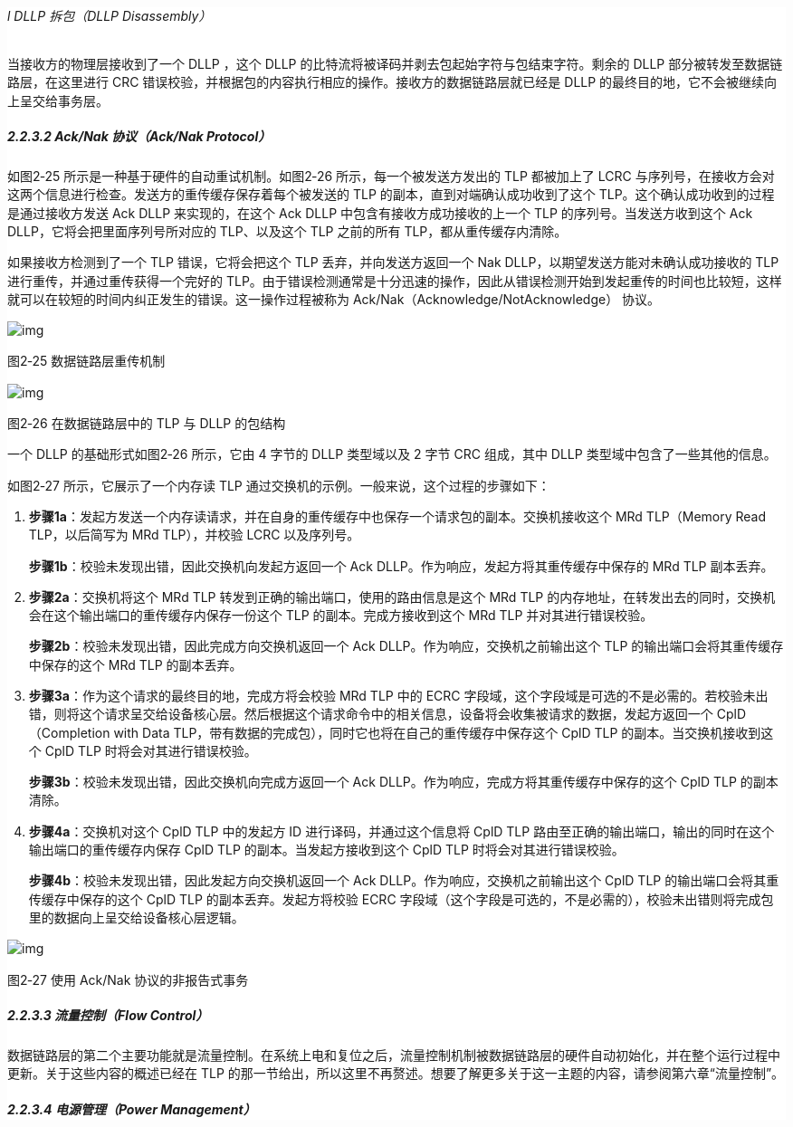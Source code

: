 ###### l DLLP 拆包（DLLP Disassembly）

当接收方的物理层接收到了一个 DLLP ，这个 DLLP 的比特流将被译码并剥去包起始字符与包结束字符。剩余的 DLLP 部分被转发至数据链路层，在这里进行 CRC 错误校验，并根据包的内容执行相应的操作。接收方的数据链路层就已经是 DLLP 的最终目的地，它不会被继续向上呈交给事务层。

##### 2.2.3.2   Ack/Nak 协议（Ack/Nak Protocol）

如图2‑25 所示是一种基于硬件的自动重试机制。如图2‑26 所示，每一个被发送方发出的 TLP 都被加上了 LCRC 与序列号，在接收方会对这两个信息进行检查。发送方的重传缓存保存着每个被发送的 TLP 的副本，直到对端确认成功收到了这个 TLP。这个确认成功收到的过程是通过接收方发送 Ack DLLP 来实现的，在这个 Ack DLLP 中包含有接收方成功接收的上一个 TLP 的序列号。当发送方收到这个 Ack DLLP，它将会把里面序列号所对应的 TLP、以及这个 TLP 之前的所有 TLP，都从重传缓存内清除。

如果接收方检测到了一个 TLP 错误，它将会把这个 TLP 丢弃，并向发送方返回一个 Nak DLLP，以期望发送方能对未确认成功接收的 TLP 进行重传，并通过重传获得一个完好的 TLP。由于错误检测通常是十分迅速的操作，因此从错误检测开始到发起重传的时间也比较短，这样就可以在较短的时间内纠正发生的错误。这一操作过程被称为 Ack/Nak（Acknowledge/NotAcknowledge） 协议。

![img](img/2%20PCIe%20%E4%BD%93%E7%B3%BB%E7%BB%93%E6%9E%84%E6%A6%82%E8%BF%B0/clip_image096.jpg)

图2‑25 数据链路层重传机制

![img](img/2%20PCIe%20%E4%BD%93%E7%B3%BB%E7%BB%93%E6%9E%84%E6%A6%82%E8%BF%B0/clip_image098.jpg)

图2‑26 在数据链路层中的 TLP 与 DLLP 的包结构

一个 DLLP 的基础形式如图2‑26 所示，它由 4 字节的 DLLP 类型域以及 2 字节 CRC 组成，其中 DLLP 类型域中包含了一些其他的信息。

如图2‑27 所示，它展示了一个内存读 TLP 通过交换机的示例。一般来说，这个过程的步骤如下：

1.    **步骤1a**：发起方发送一个内存读请求，并在自身的重传缓存中也保存一个请求包的副本。交换机接收这个 MRd TLP（Memory Read TLP，以后简写为 MRd TLP），并校验 LCRC 以及序列号。

      **步骤1b**：校验未发现出错，因此交换机向发起方返回一个 Ack DLLP。作为响应，发起方将其重传缓存中保存的 MRd TLP 副本丢弃。

2.    **步骤2a**：交换机将这个 MRd TLP 转发到正确的输出端口，使用的路由信息是这个 MRd TLP 的内存地址，在转发出去的同时，交换机会在这个输出端口的重传缓存内保存一份这个 TLP 的副本。完成方接收到这个 MRd TLP 并对其进行错误校验。

      **步骤2b**：校验未发现出错，因此完成方向交换机返回一个 Ack DLLP。作为响应，交换机之前输出这个 TLP 的输出端口会将其重传缓存中保存的这个 MRd TLP 的副本丢弃。

3.    **步骤3a**：作为这个请求的最终目的地，完成方将会校验 MRd TLP 中的 ECRC 字段域，这个字段域是可选的不是必需的。若校验未出错，则将这个请求呈交给设备核心层。然后根据这个请求命令中的相关信息，设备将会收集被请求的数据，发起方返回一个 CplD（Completion with Data TLP，带有数据的完成包），同时它也将在自己的重传缓存中保存这个 CplD TLP 的副本。当交换机接收到这个 CplD TLP 时将会对其进行错误校验。

      **步骤3b**：校验未发现出错，因此交换机向完成方返回一个 Ack DLLP。作为响应，完成方将其重传缓存中保存的这个 CplD TLP 的副本清除。

4.    **步骤4a**：交换机对这个 CplD TLP 中的发起方 ID 进行译码，并通过这个信息将 CplD TLP 路由至正确的输出端口，输出的同时在这个输出端口的重传缓存内保存 CplD TLP 的副本。当发起方接收到这个 CplD TLP 时将会对其进行错误校验。

      **步骤4b**：校验未发现出错，因此发起方向交换机返回一个 Ack DLLP。作为响应，交换机之前输出这个 CplD TLP 的输出端口会将其重传缓存中保存的这个 CplD TLP 的副本丢弃。发起方将校验 ECRC 字段域（这个字段是可选的，不是必需的），校验未出错则将完成包里的数据向上呈交给设备核心层逻辑。

![img](img/2%20PCIe%20%E4%BD%93%E7%B3%BB%E7%BB%93%E6%9E%84%E6%A6%82%E8%BF%B0/clip_image100.jpg)

图2‑27 使用 Ack/Nak 协议的非报告式事务

##### 2.2.3.3   流量控制（Flow Control）

数据链路层的第二个主要功能就是流量控制。在系统上电和复位之后，流量控制机制被数据链路层的硬件自动初始化，并在整个运行过程中更新。关于这些内容的概述已经在 TLP 的那一节给出，所以这里不再赘述。想要了解更多关于这一主题的内容，请参阅第六章“流量控制”。

##### 2.2.3.4   电源管理（Power Management）
